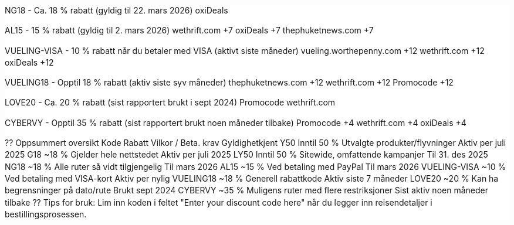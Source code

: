 NG18 - Ca. 18 % rabatt (gyldig til 22. mars 2026) 
oxiDeals

AL15 - 15 % rabatt (gyldig til 2. mars 2026) 
wethrift.com
+7
oxiDeals
+7
thephuketnews.com
+7

VUELING-VISA - 10 % rabatt når du betaler med VISA (aktivt siste måneder) 
vueling.worthepenny.com
+12
wethrift.com
+12
oxiDeals
+12

VUELING18 - Opptil 18 % rabatt (aktiv siste syv måneder) 
thephuketnews.com
+12
wethrift.com
+12
Promocode
+12

LOVE20 - Ca. 20 % rabatt (sist rapportert brukt i sept 2024) 
Promocode
wethrift.com

CYBERVY - Opptil 35 % rabatt (sist rapportert brukt noen måneder tilbake) 
Promocode
+4
wethrift.com
+4
oxiDeals
+4

?? Oppsummert oversikt
Kode	Rabatt	Vilkor / Beta. krav	Gyldighetkjent
Y50	Inntil 50 %	Utvalgte produkter/flyvninger	Aktiv per juli 2025
G18	~18 %	Gjelder hele nettstedet	Aktiv per juli 2025
LY50	Inntil 50 %	Sitewide, omfattende kampanjer	Til 31. des 2025
NG18	~18 %	Alle ruter så vidt tilgjengelig	Til mars 2026
AL15	~15 %	Ved betaling med PayPal	Til mars 2026
VUELING-VISA	~10 %	Ved betaling med VISA-kort	Aktiv per nylig
VUELING18	~18 %	Generell rabattkode	Aktiv siste 7 måneder
LOVE20	~20 %	Kan ha begrensninger på dato/rute	Brukt sept 2024
CYBERVY	~35 %	Muligens ruter med flere restriksjoner	Sist aktiv noen måneder tilbake
?? Tips for bruk:
Lim inn koden i feltet "Enter your discount code here" når du legger inn reisendetaljer i bestillingsprosessen.
